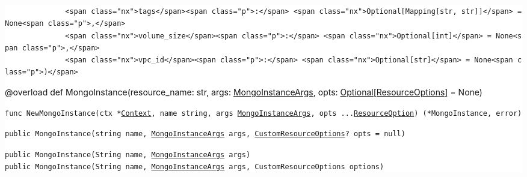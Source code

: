                   <span class="nx">tags</span><span class="p">:</span> <span class="nx">Optional[Mapping[str, str]]</span> = None<span class="p">,</span>
                  <span class="nx">volume_size</span><span class="p">:</span> <span class="nx">Optional[int]</span> = None<span class="p">,</span>
                  <span class="nx">vpc_id</span><span class="p">:</span> <span class="nx">Optional[str]</span> = None<span class="p">)</span>
<span class=nd>@overload</span>
<span class="k">def </span><span class="nx">MongoInstance</span><span class="p">(</span><span class="nx">resource_name</span><span class="p">:</span> <span class="nx">str</span><span class="p">,</span>
                  <span class="nx">args</span><span class="p">:</span> <span class="nx"><a href="#inputs">MongoInstanceArgs</a></span><span class="p">,</span>
                  <span class="nx">opts</span><span class="p">:</span> <span class="nx"><a href="/docs/reference/pkg/python/pulumi/#pulumi.ResourceOptions">Optional[ResourceOptions]</a></span> = None<span class="p">)</span></code></pre></div>
</pulumi-choosable>
</div>

<div>
<pulumi-choosable type="language" values="go">
<div class="highlight"><pre class="chroma"><code class="language-go" data-lang="go"><span class="k">func </span><span class="nx">NewMongoInstance</span><span class="p">(</span><span class="nx">ctx</span><span class="p"> *</span><span class="nx"><a href="https://pkg.go.dev/github.com/pulumi/pulumi/sdk/v3/go/pulumi?tab=doc#Context">Context</a></span><span class="p">,</span> <span class="nx">name</span><span class="p"> </span><span class="nx">string</span><span class="p">,</span> <span class="nx">args</span><span class="p"> </span><span class="nx"><a href="#inputs">MongoInstanceArgs</a></span><span class="p">,</span> <span class="nx">opts</span><span class="p"> ...</span><span class="nx"><a href="https://pkg.go.dev/github.com/pulumi/pulumi/sdk/v3/go/pulumi?tab=doc#ResourceOption">ResourceOption</a></span><span class="p">) (*<span class="nx">MongoInstance</span>, error)</span></code></pre></div>
</pulumi-choosable>
</div>

<div>
<pulumi-choosable type="language" values="csharp">
<div class="highlight"><pre class="chroma"><code class="language-csharp" data-lang="csharp"><span class="k">public </span><span class="nx">MongoInstance</span><span class="p">(</span><span class="nx">string</span><span class="p"> </span><span class="nx">name<span class="p">,</span> <span class="nx"><a href="#inputs">MongoInstanceArgs</a></span><span class="p"> </span><span class="nx">args<span class="p">,</span> <span class="nx"><a href="/docs/reference/pkg/dotnet/Pulumi/Pulumi.CustomResourceOptions.html">CustomResourceOptions</a></span><span class="p">? </span><span class="nx">opts = null<span class="p">)</span></code></pre></div>
</pulumi-choosable>
</div>

<div>
<pulumi-choosable type="language" values="java">
<div class="highlight"><pre class="chroma">
<code class="language-java" data-lang="java"><span class="k">public </span><span class="nx">MongoInstance</span><span class="p">(</span><span class="nx">String</span><span class="p"> </span><span class="nx">name<span class="p">,</span> <span class="nx"><a href="#inputs">MongoInstanceArgs</a></span><span class="p"> </span><span class="nx">args<span class="p">)</span>
<span class="k">public </span><span class="nx">MongoInstance</span><span class="p">(</span><span class="nx">String</span><span class="p"> </span><span class="nx">name<span class="p">,</span> <span class="nx"><a href="#inputs">MongoInstanceArgs</a></span><span class="p"> </span><span class="nx">args<span class="p">,</span> <span class="nx">CustomResourceOptions</span><span class="p"> </span><span class="nx">options<span class="p">)</span>
</code></pre></div>
</pulumi-choosable>
</div>
